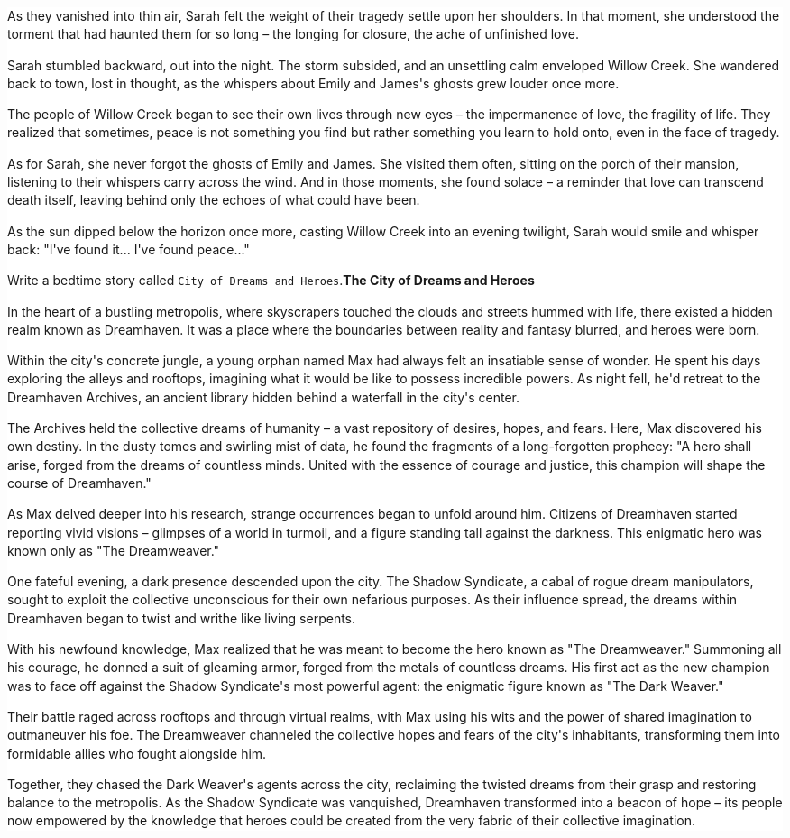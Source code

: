 As they vanished into thin air, Sarah felt the weight of their tragedy settle upon her shoulders. In that moment, she understood the torment that had haunted them for so long – the longing for closure, the ache of unfinished love.

Sarah stumbled backward, out into the night. The storm subsided, and an unsettling calm enveloped Willow Creek. She wandered back to town, lost in thought, as the whispers about Emily and James's ghosts grew louder once more.

The people of Willow Creek began to see their own lives through new eyes – the impermanence of love, the fragility of life. They realized that sometimes, peace is not something you find but rather something you learn to hold onto, even in the face of tragedy.

As for Sarah, she never forgot the ghosts of Emily and James. She visited them often, sitting on the porch of their mansion, listening to their whispers carry across the wind. And in those moments, she found solace – a reminder that love can transcend death itself, leaving behind only the echoes of what could have been.

As the sun dipped below the horizon once more, casting Willow Creek into an evening twilight, Sarah would smile and whisper back: "I've found it... I've found peace..."<end>

Write a bedtime story called `City of Dreams and Heroes`.<start>**The City of Dreams and Heroes**

In the heart of a bustling metropolis, where skyscrapers touched the clouds and streets hummed with life, there existed a hidden realm known as Dreamhaven. It was a place where the boundaries between reality and fantasy blurred, and heroes were born.

Within the city's concrete jungle, a young orphan named Max had always felt an insatiable sense of wonder. He spent his days exploring the alleys and rooftops, imagining what it would be like to possess incredible powers. As night fell, he'd retreat to the Dreamhaven Archives, an ancient library hidden behind a waterfall in the city's center.

The Archives held the collective dreams of humanity – a vast repository of desires, hopes, and fears. Here, Max discovered his own destiny. In the dusty tomes and swirling mist of data, he found the fragments of a long-forgotten prophecy: "A hero shall arise, forged from the dreams of countless minds. United with the essence of courage and justice, this champion will shape the course of Dreamhaven."

As Max delved deeper into his research, strange occurrences began to unfold around him. Citizens of Dreamhaven started reporting vivid visions – glimpses of a world in turmoil, and a figure standing tall against the darkness. This enigmatic hero was known only as "The Dreamweaver."

One fateful evening, a dark presence descended upon the city. The Shadow Syndicate, a cabal of rogue dream manipulators, sought to exploit the collective unconscious for their own nefarious purposes. As their influence spread, the dreams within Dreamhaven began to twist and writhe like living serpents.

With his newfound knowledge, Max realized that he was meant to become the hero known as "The Dreamweaver." Summoning all his courage, he donned a suit of gleaming armor, forged from the metals of countless dreams. His first act as the new champion was to face off against the Shadow Syndicate's most powerful agent: the enigmatic figure known as "The Dark Weaver."

Their battle raged across rooftops and through virtual realms, with Max using his wits and the power of shared imagination to outmaneuver his foe. The Dreamweaver channeled the collective hopes and fears of the city's inhabitants, transforming them into formidable allies who fought alongside him.

Together, they chased the Dark Weaver's agents across the city, reclaiming the twisted dreams from their grasp and restoring balance to the metropolis. As the Shadow Syndicate was vanquished, Dreamhaven transformed into a beacon of hope – its people now empowered by the knowledge that heroes could be created from the very fabric of their collective imagination.
